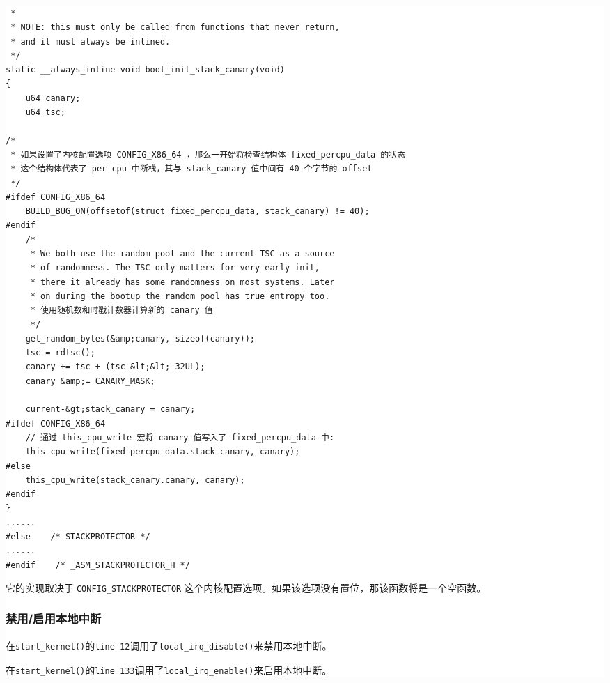 ```
 *
 * NOTE: this must only be called from functions that never return,
 * and it must always be inlined.
 */
static __always_inline void boot_init_stack_canary(void)
{
    u64 canary;
    u64 tsc;

/* 
 * 如果设置了内核配置选项 CONFIG_X86_64 ，那么一开始将检查结构体 fixed_percpu_data 的状态
 * 这个结构体代表了 per-cpu 中断栈，其与 stack_canary 值中间有 40 个字节的 offset
 */
#ifdef CONFIG_X86_64
    BUILD_BUG_ON(offsetof(struct fixed_percpu_data, stack_canary) != 40);
#endif
    /*
     * We both use the random pool and the current TSC as a source
     * of randomness. The TSC only matters for very early init,
     * there it already has some randomness on most systems. Later
     * on during the bootup the random pool has true entropy too.
     * 使用随机数和时戳计数器计算新的 canary 值
     */
    get_random_bytes(&amp;canary, sizeof(canary));
    tsc = rdtsc();
    canary += tsc + (tsc &lt;&lt; 32UL);
    canary &amp;= CANARY_MASK;

    current-&gt;stack_canary = canary;
#ifdef CONFIG_X86_64
    // 通过 this_cpu_write 宏将 canary 值写入了 fixed_percpu_data 中:
    this_cpu_write(fixed_percpu_data.stack_canary, canary);
#else
    this_cpu_write(stack_canary.canary, canary);
#endif
}
......
#else    /* STACKPROTECTOR */
......
#endif    /* _ASM_STACKPROTECTOR_H */
```

它的实现取决于 `CONFIG_STACKPROTECTOR` 这个内核配置选项。如果该选项没有置位，那该函数将是一个空函数。

### <a class="reference-link" name="%E7%A6%81%E7%94%A8/%E5%90%AF%E7%94%A8%E6%9C%AC%E5%9C%B0%E4%B8%AD%E6%96%AD"></a>禁用/启用本地中断

在`start_kernel()`的`line 12`调用了`local_irq_disable()`来禁用本地中断。

在`start_kernel()`的`line 133`调用了`local_irq_enable()`来启用本地中断。

